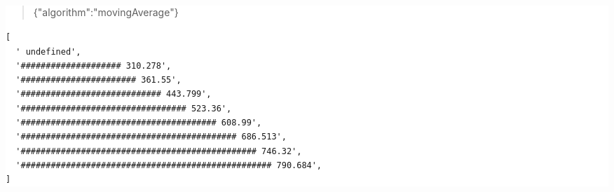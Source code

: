 > {"algorithm":"movingAverage"}

    [
      ' undefined',
      '#################### 310.278',
      '####################### 361.55',
      '############################ 443.799',
      '################################# 523.36',
      '####################################### 608.99',
      '########################################### 686.513',
      '############################################### 746.32',
      '################################################## 790.684',
    ]

